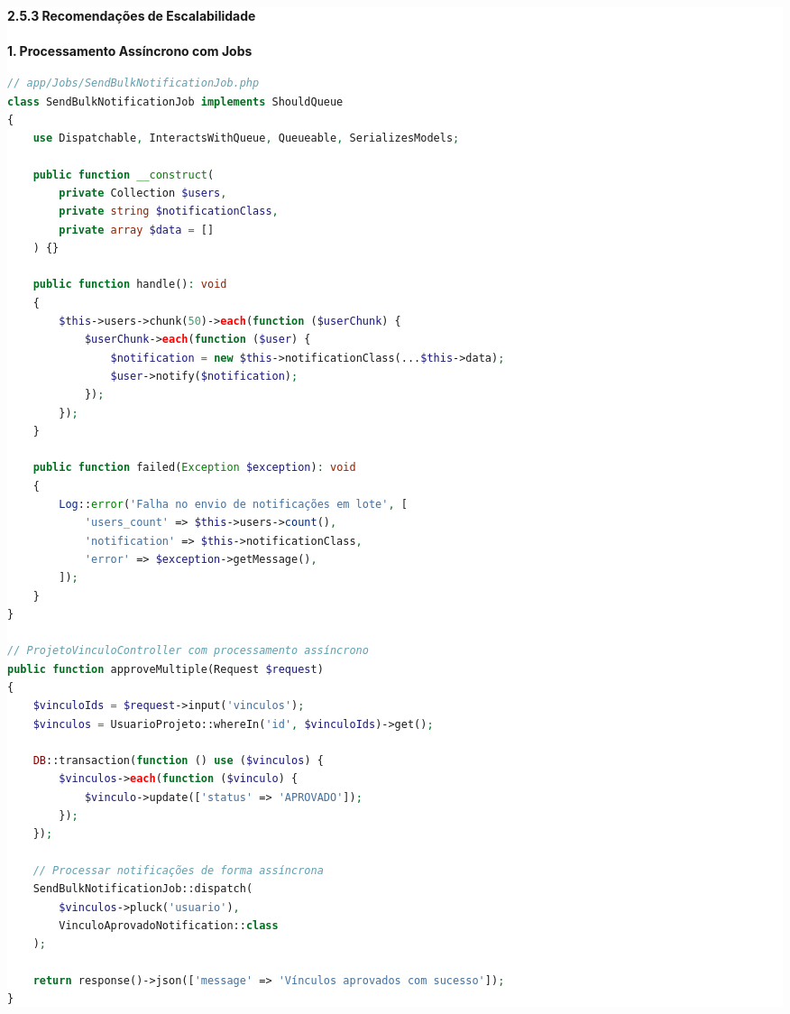 #### 2.5.3 Recomendações de Escalabilidade

**1. Processamento Assíncrono com Jobs**
```php
// app/Jobs/SendBulkNotificationJob.php
class SendBulkNotificationJob implements ShouldQueue
{
    use Dispatchable, InteractsWithQueue, Queueable, SerializesModels;

    public function __construct(
        private Collection $users,
        private string $notificationClass,
        private array $data = []
    ) {}

    public function handle(): void
    {
        $this->users->chunk(50)->each(function ($userChunk) {
            $userChunk->each(function ($user) {
                $notification = new $this->notificationClass(...$this->data);
                $user->notify($notification);
            });
        });
    }

    public function failed(Exception $exception): void
    {
        Log::error('Falha no envio de notificações em lote', [
            'users_count' => $this->users->count(),
            'notification' => $this->notificationClass,
            'error' => $exception->getMessage(),
        ]);
    }
}

// ProjetoVinculoController com processamento assíncrono
public function approveMultiple(Request $request)
{
    $vinculoIds = $request->input('vinculos');
    $vinculos = UsuarioProjeto::whereIn('id', $vinculoIds)->get();
    
    DB::transaction(function () use ($vinculos) {
        $vinculos->each(function ($vinculo) {
            $vinculo->update(['status' => 'APROVADO']);
        });
    });
    
    // Processar notificações de forma assíncrona
    SendBulkNotificationJob::dispatch(
        $vinculos->pluck('usuario'),
        VinculoAprovadoNotification::class
    );
    
    return response()->json(['message' => 'Vínculos aprovados com sucesso']);
}
```
